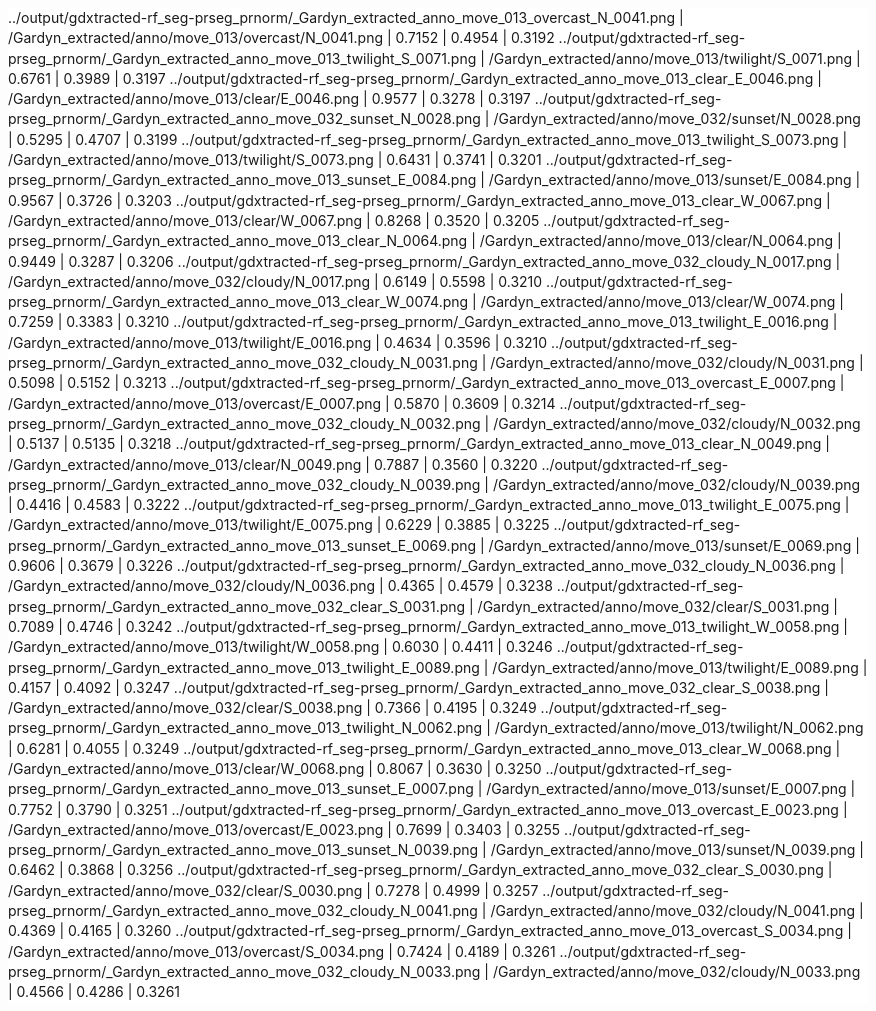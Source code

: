 ../output/gdxtracted-rf_seg-prseg_prnorm/_Gardyn_extracted_anno_move_013_overcast_N_0041.png | /Gardyn_extracted/anno/move_013/overcast/N_0041.png | 0.7152 | 0.4954 | 0.3192
../output/gdxtracted-rf_seg-prseg_prnorm/_Gardyn_extracted_anno_move_013_twilight_S_0071.png | /Gardyn_extracted/anno/move_013/twilight/S_0071.png | 0.6761 | 0.3989 | 0.3197
../output/gdxtracted-rf_seg-prseg_prnorm/_Gardyn_extracted_anno_move_013_clear_E_0046.png | /Gardyn_extracted/anno/move_013/clear/E_0046.png | 0.9577 | 0.3278 | 0.3197
../output/gdxtracted-rf_seg-prseg_prnorm/_Gardyn_extracted_anno_move_032_sunset_N_0028.png | /Gardyn_extracted/anno/move_032/sunset/N_0028.png | 0.5295 | 0.4707 | 0.3199
../output/gdxtracted-rf_seg-prseg_prnorm/_Gardyn_extracted_anno_move_013_twilight_S_0073.png | /Gardyn_extracted/anno/move_013/twilight/S_0073.png | 0.6431 | 0.3741 | 0.3201
../output/gdxtracted-rf_seg-prseg_prnorm/_Gardyn_extracted_anno_move_013_sunset_E_0084.png | /Gardyn_extracted/anno/move_013/sunset/E_0084.png | 0.9567 | 0.3726 | 0.3203
../output/gdxtracted-rf_seg-prseg_prnorm/_Gardyn_extracted_anno_move_013_clear_W_0067.png | /Gardyn_extracted/anno/move_013/clear/W_0067.png | 0.8268 | 0.3520 | 0.3205
../output/gdxtracted-rf_seg-prseg_prnorm/_Gardyn_extracted_anno_move_013_clear_N_0064.png | /Gardyn_extracted/anno/move_013/clear/N_0064.png | 0.9449 | 0.3287 | 0.3206
../output/gdxtracted-rf_seg-prseg_prnorm/_Gardyn_extracted_anno_move_032_cloudy_N_0017.png | /Gardyn_extracted/anno/move_032/cloudy/N_0017.png | 0.6149 | 0.5598 | 0.3210
../output/gdxtracted-rf_seg-prseg_prnorm/_Gardyn_extracted_anno_move_013_clear_W_0074.png | /Gardyn_extracted/anno/move_013/clear/W_0074.png | 0.7259 | 0.3383 | 0.3210
../output/gdxtracted-rf_seg-prseg_prnorm/_Gardyn_extracted_anno_move_013_twilight_E_0016.png | /Gardyn_extracted/anno/move_013/twilight/E_0016.png | 0.4634 | 0.3596 | 0.3210
../output/gdxtracted-rf_seg-prseg_prnorm/_Gardyn_extracted_anno_move_032_cloudy_N_0031.png | /Gardyn_extracted/anno/move_032/cloudy/N_0031.png | 0.5098 | 0.5152 | 0.3213
../output/gdxtracted-rf_seg-prseg_prnorm/_Gardyn_extracted_anno_move_013_overcast_E_0007.png | /Gardyn_extracted/anno/move_013/overcast/E_0007.png | 0.5870 | 0.3609 | 0.3214
../output/gdxtracted-rf_seg-prseg_prnorm/_Gardyn_extracted_anno_move_032_cloudy_N_0032.png | /Gardyn_extracted/anno/move_032/cloudy/N_0032.png | 0.5137 | 0.5135 | 0.3218
../output/gdxtracted-rf_seg-prseg_prnorm/_Gardyn_extracted_anno_move_013_clear_N_0049.png | /Gardyn_extracted/anno/move_013/clear/N_0049.png | 0.7887 | 0.3560 | 0.3220
../output/gdxtracted-rf_seg-prseg_prnorm/_Gardyn_extracted_anno_move_032_cloudy_N_0039.png | /Gardyn_extracted/anno/move_032/cloudy/N_0039.png | 0.4416 | 0.4583 | 0.3222
../output/gdxtracted-rf_seg-prseg_prnorm/_Gardyn_extracted_anno_move_013_twilight_E_0075.png | /Gardyn_extracted/anno/move_013/twilight/E_0075.png | 0.6229 | 0.3885 | 0.3225
../output/gdxtracted-rf_seg-prseg_prnorm/_Gardyn_extracted_anno_move_013_sunset_E_0069.png | /Gardyn_extracted/anno/move_013/sunset/E_0069.png | 0.9606 | 0.3679 | 0.3226
../output/gdxtracted-rf_seg-prseg_prnorm/_Gardyn_extracted_anno_move_032_cloudy_N_0036.png | /Gardyn_extracted/anno/move_032/cloudy/N_0036.png | 0.4365 | 0.4579 | 0.3238
../output/gdxtracted-rf_seg-prseg_prnorm/_Gardyn_extracted_anno_move_032_clear_S_0031.png | /Gardyn_extracted/anno/move_032/clear/S_0031.png | 0.7089 | 0.4746 | 0.3242
../output/gdxtracted-rf_seg-prseg_prnorm/_Gardyn_extracted_anno_move_013_twilight_W_0058.png | /Gardyn_extracted/anno/move_013/twilight/W_0058.png | 0.6030 | 0.4411 | 0.3246
../output/gdxtracted-rf_seg-prseg_prnorm/_Gardyn_extracted_anno_move_013_twilight_E_0089.png | /Gardyn_extracted/anno/move_013/twilight/E_0089.png | 0.4157 | 0.4092 | 0.3247
../output/gdxtracted-rf_seg-prseg_prnorm/_Gardyn_extracted_anno_move_032_clear_S_0038.png | /Gardyn_extracted/anno/move_032/clear/S_0038.png | 0.7366 | 0.4195 | 0.3249
../output/gdxtracted-rf_seg-prseg_prnorm/_Gardyn_extracted_anno_move_013_twilight_N_0062.png | /Gardyn_extracted/anno/move_013/twilight/N_0062.png | 0.6281 | 0.4055 | 0.3249
../output/gdxtracted-rf_seg-prseg_prnorm/_Gardyn_extracted_anno_move_013_clear_W_0068.png | /Gardyn_extracted/anno/move_013/clear/W_0068.png | 0.8067 | 0.3630 | 0.3250
../output/gdxtracted-rf_seg-prseg_prnorm/_Gardyn_extracted_anno_move_013_sunset_E_0007.png | /Gardyn_extracted/anno/move_013/sunset/E_0007.png | 0.7752 | 0.3790 | 0.3251
../output/gdxtracted-rf_seg-prseg_prnorm/_Gardyn_extracted_anno_move_013_overcast_E_0023.png | /Gardyn_extracted/anno/move_013/overcast/E_0023.png | 0.7699 | 0.3403 | 0.3255
../output/gdxtracted-rf_seg-prseg_prnorm/_Gardyn_extracted_anno_move_013_sunset_N_0039.png | /Gardyn_extracted/anno/move_013/sunset/N_0039.png | 0.6462 | 0.3868 | 0.3256
../output/gdxtracted-rf_seg-prseg_prnorm/_Gardyn_extracted_anno_move_032_clear_S_0030.png | /Gardyn_extracted/anno/move_032/clear/S_0030.png | 0.7278 | 0.4999 | 0.3257
../output/gdxtracted-rf_seg-prseg_prnorm/_Gardyn_extracted_anno_move_032_cloudy_N_0041.png | /Gardyn_extracted/anno/move_032/cloudy/N_0041.png | 0.4369 | 0.4165 | 0.3260
../output/gdxtracted-rf_seg-prseg_prnorm/_Gardyn_extracted_anno_move_013_overcast_S_0034.png | /Gardyn_extracted/anno/move_013/overcast/S_0034.png | 0.7424 | 0.4189 | 0.3261
../output/gdxtracted-rf_seg-prseg_prnorm/_Gardyn_extracted_anno_move_032_cloudy_N_0033.png | /Gardyn_extracted/anno/move_032/cloudy/N_0033.png | 0.4566 | 0.4286 | 0.3261
